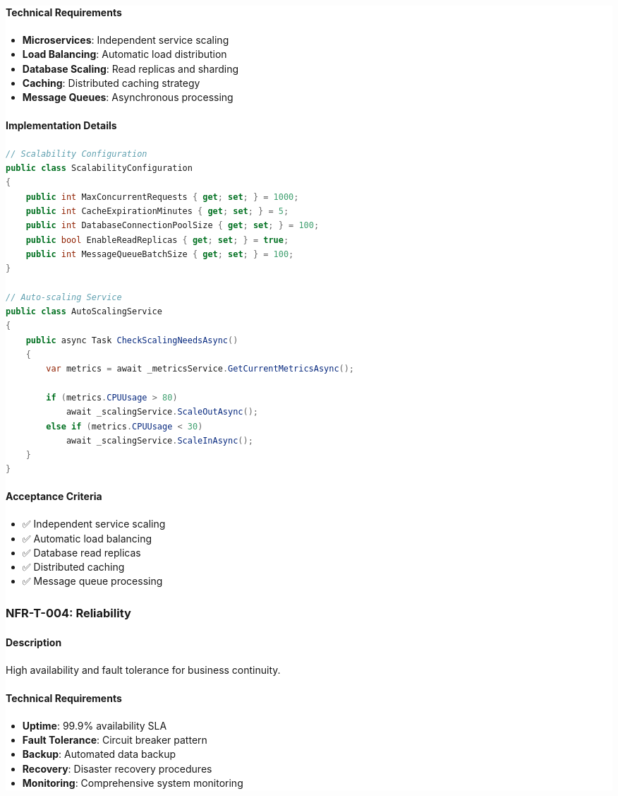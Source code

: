 #### **Technical Requirements**
- **Microservices**: Independent service scaling
- **Load Balancing**: Automatic load distribution
- **Database Scaling**: Read replicas and sharding
- **Caching**: Distributed caching strategy
- **Message Queues**: Asynchronous processing

#### **Implementation Details**
```csharp
// Scalability Configuration
public class ScalabilityConfiguration
{
    public int MaxConcurrentRequests { get; set; } = 1000;
    public int CacheExpirationMinutes { get; set; } = 5;
    public int DatabaseConnectionPoolSize { get; set; } = 100;
    public bool EnableReadReplicas { get; set; } = true;
    public int MessageQueueBatchSize { get; set; } = 100;
}

// Auto-scaling Service
public class AutoScalingService
{
    public async Task CheckScalingNeedsAsync()
    {
        var metrics = await _metricsService.GetCurrentMetricsAsync();
        
        if (metrics.CPUUsage > 80)
            await _scalingService.ScaleOutAsync();
        else if (metrics.CPUUsage < 30)
            await _scalingService.ScaleInAsync();
    }
}
```

#### **Acceptance Criteria**
- ✅ Independent service scaling
- ✅ Automatic load balancing
- ✅ Database read replicas
- ✅ Distributed caching
- ✅ Message queue processing

### **NFR-T-004: Reliability**

#### **Description**
High availability and fault tolerance for business continuity.

#### **Technical Requirements**
- **Uptime**: 99.9% availability SLA
- **Fault Tolerance**: Circuit breaker pattern
- **Backup**: Automated data backup
- **Recovery**: Disaster recovery procedures
- **Monitoring**: Comprehensive system monitoring
